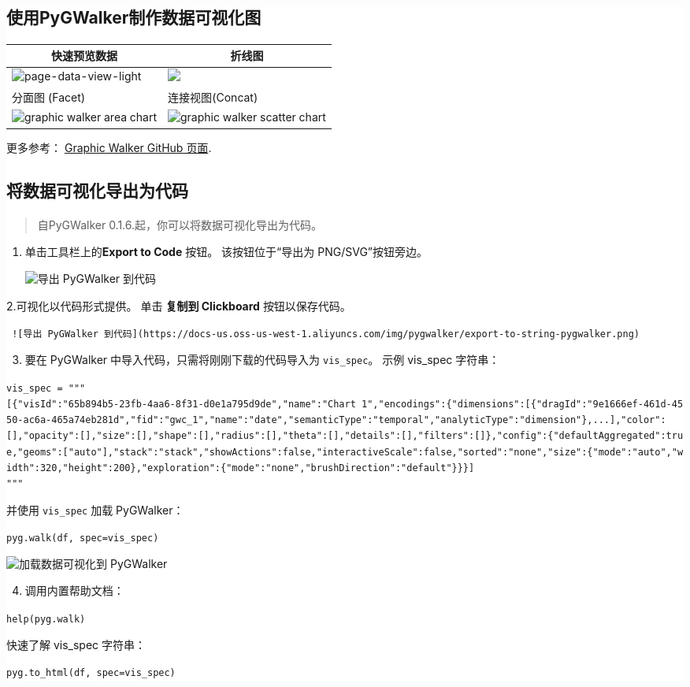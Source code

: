 ## 使用PyGWalker制作数据可视化图

| 快速预览数据 | 折线图 |
| --- | --- |
| ![page-data-view-light](https://user-images.githubusercontent.com/8137814/221895610-76165bc6-95ee-4567-a55b-41d47d3310eb.png) | ![](https://user-images.githubusercontent.com/8137814/221894699-b9623304-4eb1-4051-b29d-ca4a913fb7c7.png) | 
| 分面图 (Facet) |  连接视图(Concat) |
| ![graphic walker area chart](https://user-images.githubusercontent.com/8137814/224550839-7b8a2193-d3e9-4c11-a19e-ad8e5ec19539.png) | ![graphic walker scatter chart](https://user-images.githubusercontent.com/8137814/221894480-b5ec5df2-d0bb-45bc-aa3d-6479920b6fe2.png) |

更多参考： [Graphic Walker GitHub 页面](https://github.com/Kanaries/graphic-walker).

## 将数据可视化导出为代码

> 自PyGWalker 0.1.6.起，你可以将数据可视化导出为代码。

1. 单击工具栏上的**Export to Code** 按钮。 该按钮位于“导出为 PNG/SVG”按钮旁边。

     ![导出 PyGWalker 到代码](https://docs-us.oss-us-west-1.aliyuncs.com/img/pygwalker/export-button-pygwalker.png)

2.可视化以代码形式提供。 单击 **复制到 Clickboard** 按钮以保存代码。

     ![导出 PyGWalker 到代码](https://docs-us.oss-us-west-1.aliyuncs.com/img/pygwalker/export-to-string-pygwalker.png)

3. 要在 PyGWalker 中导入代码，只需将刚刚下载的代码导入为 `vis_spec`。
示例 vis_spec 字符串：

```
vis_spec = """
[{"visId":"65b894b5-23fb-4aa6-8f31-d0e1a795d9de","name":"Chart 1","encodings":{"dimensions":[{"dragId":"9e1666ef-461d-4550-ac6a-465a74eb281d","fid":"gwc_1","name":"date","semanticType":"temporal","analyticType":"dimension"},...],"color":[],"opacity":[],"size":[],"shape":[],"radius":[],"theta":[],"details":[],"filters":[]},"config":{"defaultAggregated":true,"geoms":["auto"],"stack":"stack","showActions":false,"interactiveScale":false,"sorted":"none","size":{"mode":"auto","width":320,"height":200},"exploration":{"mode":"none","brushDirection":"default"}}}]
"""
```

并使用 `vis_spec` 加载 PyGWalker：

```
pyg.walk(df, spec=vis_spec)
```
![加载数据可视化到 PyGWalker](https://docs-us.oss-us-west-1.aliyuncs.com/img/pygwalker/load-viz-pygwalker.png)

4. 调用内置帮助文档：

```
help(pyg.walk)
```

快速了解 vis_spec 字符串：

```
pyg.to_html(df, spec=vis_spec)
```
